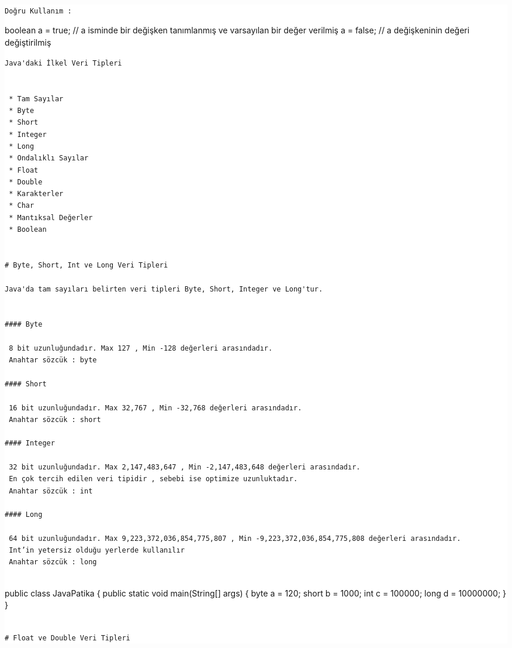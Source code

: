````
Doğru Kullanım :

````
boolean a = true; // a isminde bir değişken tanımlanmış ve varsayılan bir değer verilmiş
a = false; // a değişkeninin değeri değiştirilmiş
````
Java'daki İlkel Veri Tipleri


 * Tam Sayılar 
 * Byte 
 * Short 
 * Integer 
 * Long 
 * Ondalıklı Sayılar 
 * Float 
 * Double 
 * Karakterler 
 * Char 
 * Mantıksal Değerler 
 * Boolean


# Byte, Short, Int ve Long Veri Tipleri

Java'da tam sayıları belirten veri tipleri Byte, Short, Integer ve Long'tur.


#### Byte

 8 bit uzunluğundadır. Max 127 , Min -128 değerleri arasındadır. 
 Anahtar sözcük : byte 

#### Short

 16 bit uzunluğundadır. Max 32,767 , Min -32,768 değerleri arasındadır. 
 Anahtar sözcük : short 

#### Integer

 32 bit uzunluğundadır. Max 2,147,483,647 , Min -2,147,483,648 değerleri arasındadır. 
 En çok tercih edilen veri tipidir , sebebi ise optimize uzunluktadır. 
 Anahtar sözcük : int 

#### Long

 64 bit uzunluğundadır. Max 9,223,372,036,854,775,807 , Min -9,223,372,036,854,775,808 değerleri arasındadır. 
 Int’in yetersiz olduğu yerlerde kullanılır 
 Anahtar sözcük : long 
 

````
public class JavaPatika {
    public static void main(String[] args) {
        byte a = 120;
        short b = 1000;
        int c = 100000;
        long d = 10000000;
    }
}
````

# Float ve Double Veri Tipleri
````